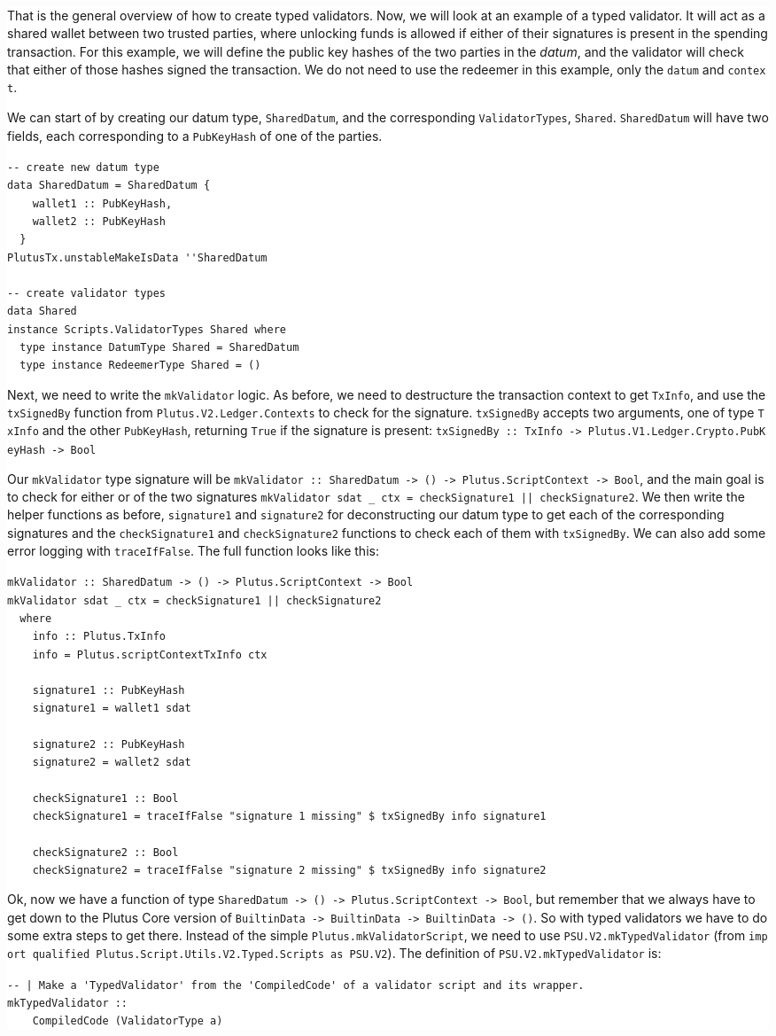 That is the general overview of how to create typed validators. Now, we will look at an example of a typed validator. It will act as a shared wallet between two trusted parties, where unlocking funds is allowed if either of their signatures is present in the spending transaction. For this example, we will define the public key hashes of the two parties in the *datum*, and the validator will check that either of those hashes signed the transaction. We do not need to use the redeemer in this example, only the `datum` and `context`.

We can start of by creating our datum type, `SharedDatum`, and the corresponding `ValidatorTypes`, `Shared`. `SharedDatum` will have two fields, each corresponding to a `PubKeyHash` of one of the parties.

```
-- create new datum type
data SharedDatum = SharedDatum {
    wallet1 :: PubKeyHash,
    wallet2 :: PubKeyHash
  }
PlutusTx.unstableMakeIsData ''SharedDatum

-- create validator types
data Shared
instance Scripts.ValidatorTypes Shared where
  type instance DatumType Shared = SharedDatum
  type instance RedeemerType Shared = ()
```

Next, we need to write the `mkValidator` logic. As before, we need to destructure the transaction context to get `TxInfo`, and use the `txSignedBy` function from `Plutus.V2.Ledger.Contexts` to check for the signature. `txSignedBy` accepts two arguments, one of type `TxInfo` and the other `PubKeyHash`, returning `True` if the signature is present:
`txSignedBy :: TxInfo -> Plutus.V1.Ledger.Crypto.PubKeyHash -> Bool`

Our `mkValidator` type signature will be `mkValidator :: SharedDatum -> () -> Plutus.ScriptContext -> Bool`, and the main goal is to check for either or of the two signatures `mkValidator sdat _ ctx = checkSignature1 || checkSignature2`. We then write the helper functions as before, `signature1` and `signature2` for deconstructing our datum type to get each of the corresponding signatures and the `checkSignature1` and `checkSignature2` functions to check each of them with `txSignedBy`. We can also add some error logging with `traceIfFalse`. The full function looks like this:

```
mkValidator :: SharedDatum -> () -> Plutus.ScriptContext -> Bool
mkValidator sdat _ ctx = checkSignature1 || checkSignature2 
  where
    info :: Plutus.TxInfo
    info = Plutus.scriptContextTxInfo ctx

    signature1 :: PubKeyHash
    signature1 = wallet1 sdat

    signature2 :: PubKeyHash
    signature2 = wallet2 sdat

    checkSignature1 :: Bool
    checkSignature1 = traceIfFalse "signature 1 missing" $ txSignedBy info signature1
    
    checkSignature2 :: Bool
    checkSignature2 = traceIfFalse "signature 2 missing" $ txSignedBy info signature2
```
Ok, now we have a function of type `SharedDatum -> () -> Plutus.ScriptContext -> Bool`, but remember that we always have to get down to the Plutus Core version of `BuiltinData -> BuiltinData -> BuiltinData -> ()`. So with typed validators we have to do some extra steps to get there. Instead of the simple `Plutus.mkValidatorScript`, we need to use `PSU.V2.mkTypedValidator` (from `import qualified Plutus.Script.Utils.V2.Typed.Scripts as PSU.V2`). The definition of `PSU.V2.mkTypedValidator` is:
```
-- | Make a 'TypedValidator' from the 'CompiledCode' of a validator script and its wrapper.
mkTypedValidator ::
    CompiledCode (ValidatorType a)
```